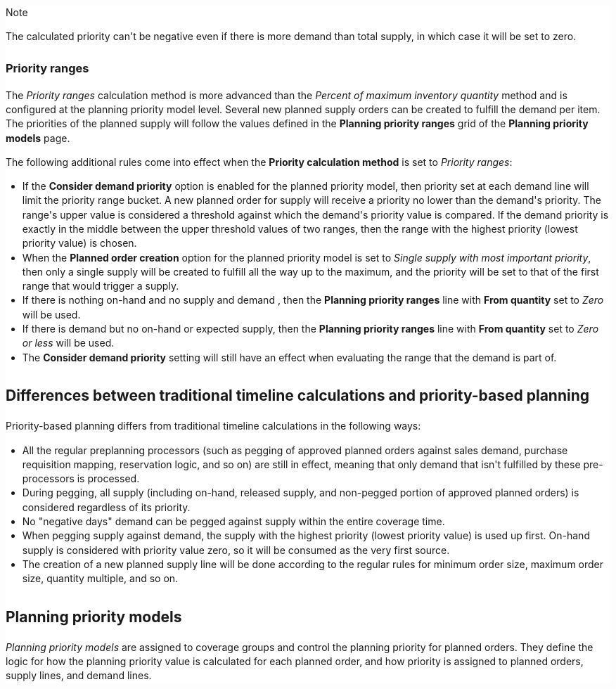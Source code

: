 > [!NOTE]
> The calculated priority can't be negative even if there is more demand than total supply, in which case it will be set to zero.

### Priority ranges

The *Priority ranges* calculation method is more advanced than the *Percent of maximum inventory quantity*  method and is configured at the planning priority model level. Several new planned supply orders can be created to fulfill the demand per item. The priorities of the planned supply will follow the values defined in the **Planning priority ranges** grid of the **Planning priority models** page.

The following additional rules come into effect when the **Priority calculation method** is set to *Priority ranges*:

- If the **Consider demand priority** option is enabled for the planned priority model, then priority set at each demand line will limit the priority range bucket. A new planned order for supply will receive a priority no lower than the demand's priority. The range's upper value is considered a threshold against which the demand's priority value is compared. If the demand priority is exactly in the middle between the upper threshold values of two ranges, then the range with the highest priority (lowest priority value) is chosen.
- When the **Planned order creation** option for the planned priority model is set to *Single supply with most important priority*, then only a single supply will be created to fulfill all the way up to the maximum, and the priority will be set to that of the first range that would trigger a supply.
- If there is nothing on-hand and no supply and demand , then the **Planning priority ranges** line with **From quantity** set to *Zero* will be used.
- If there is demand but no on-hand or expected supply, then the **Planning priority ranges** line with **From quantity** set to *Zero or less* will be used.
- The **Consider demand priority** setting will still have an effect when evaluating the range that the demand is part of.

## Differences between traditional timeline calculations and priority-based planning

Priority-based planning differs from traditional timeline calculations in the following ways:

- All the regular preplanning processors (such as pegging of approved planned orders against sales demand, purchase requisition mapping, reservation logic, and so on) are still in effect, meaning that only demand that isn't fulfilled by these pre-processors is processed.
- During pegging, all supply (including on-hand, released supply, and non-pegged portion of approved planned orders) is considered regardless of its priority.
- No "negative days" demand can be pegged against supply within the entire coverage time.
- When pegging supply against demand, the supply with the highest priority (lowest priority value) is used up first. On-hand supply is considered with priority value zero, so it will be consumed as the very first source.
- The creation of a new planned supply line will be done according to the regular rules for minimum order size, maximum order size, quantity multiple, and so on.

## Planning priority models

*Planning priority models* are assigned to coverage groups and control the planning priority for planned orders. They define the logic for how the planning priority value is calculated for each planned order, and how priority is assigned to planned orders, supply lines, and demand lines.
